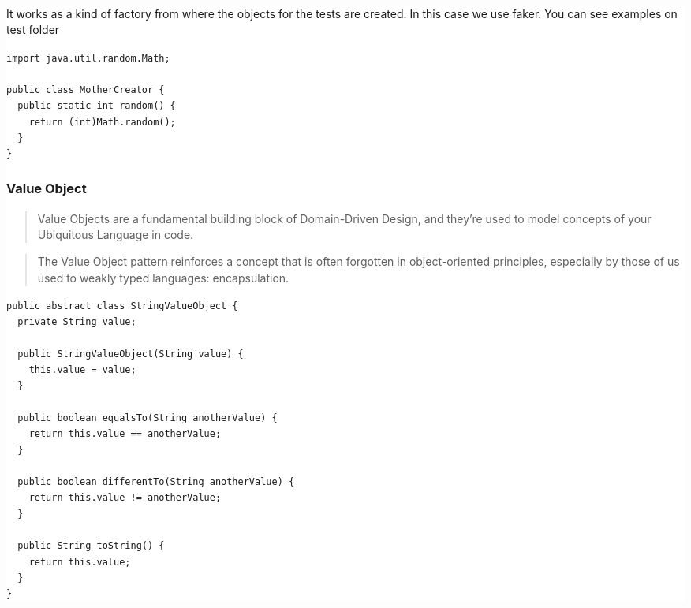 It works as a kind of factory from where the objects for the tests are created. In this case we use faker.
You can see examples on test folder

```
import java.util.random.Math;

public class MotherCreator {
  public static int random() {
    return (int)Math.random();
  }
}
```

### Value Object

> Value Objects are a fundamental building block of Domain-Driven Design, and they’re used to model concepts of your Ubiquitous Language in code.

> The Value Object pattern reinforces a concept that is often forgotten in object-oriented principles, especially by those of us used to weakly typed languages: encapsulation.

```
public abstract class StringValueObject {
  private String value;

  public StringValueObject(String value) {
    this.value = value;
  }

  public boolean equalsTo(String anotherValue) {
    return this.value == anotherValue;
  }

  public boolean differentTo(String anotherValue) {
    return this.value != anotherValue;
  }

  public String toString() {
    return this.value;
  }
}
```
